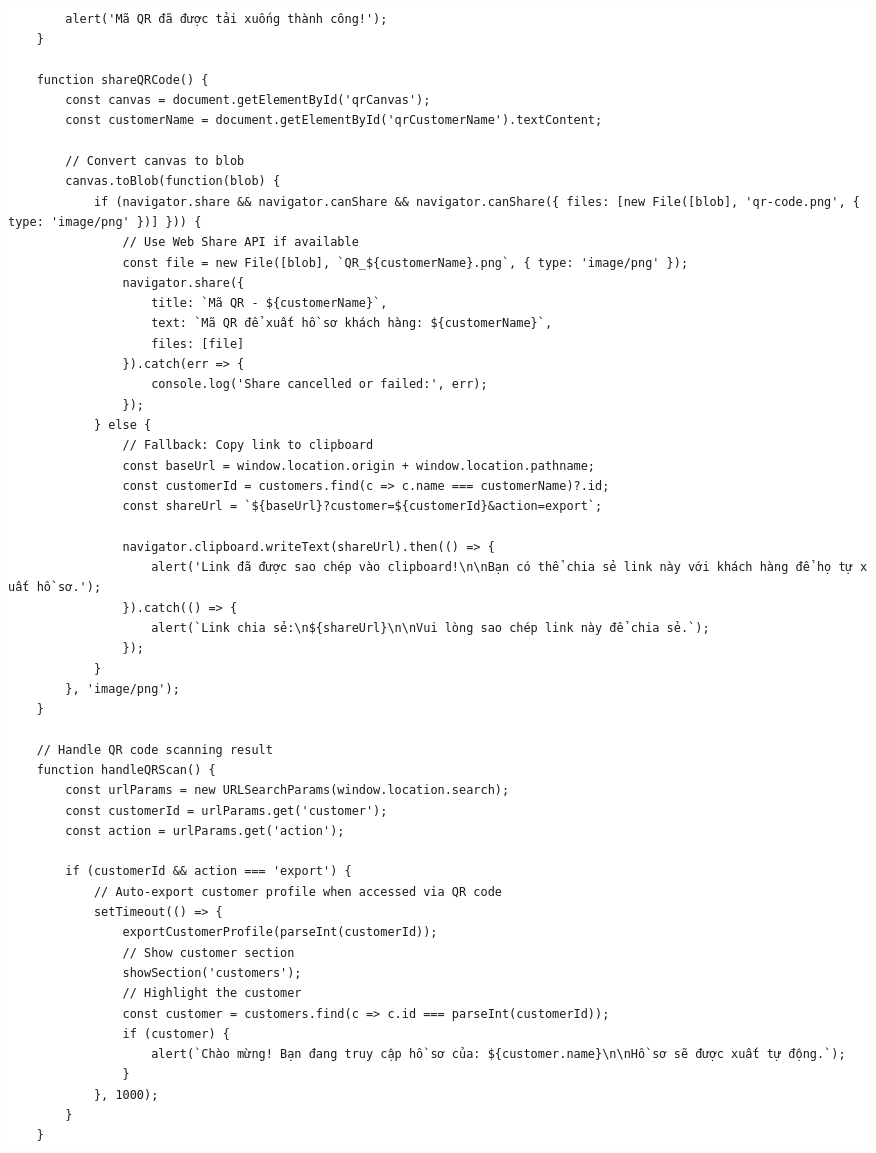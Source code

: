             alert('Mã QR đã được tải xuống thành công!');
        }

        function shareQRCode() {
            const canvas = document.getElementById('qrCanvas');
            const customerName = document.getElementById('qrCustomerName').textContent;
            
            // Convert canvas to blob
            canvas.toBlob(function(blob) {
                if (navigator.share && navigator.canShare && navigator.canShare({ files: [new File([blob], 'qr-code.png', { type: 'image/png' })] })) {
                    // Use Web Share API if available
                    const file = new File([blob], `QR_${customerName}.png`, { type: 'image/png' });
                    navigator.share({
                        title: `Mã QR - ${customerName}`,
                        text: `Mã QR để xuất hồ sơ khách hàng: ${customerName}`,
                        files: [file]
                    }).catch(err => {
                        console.log('Share cancelled or failed:', err);
                    });
                } else {
                    // Fallback: Copy link to clipboard
                    const baseUrl = window.location.origin + window.location.pathname;
                    const customerId = customers.find(c => c.name === customerName)?.id;
                    const shareUrl = `${baseUrl}?customer=${customerId}&action=export`;
                    
                    navigator.clipboard.writeText(shareUrl).then(() => {
                        alert('Link đã được sao chép vào clipboard!\n\nBạn có thể chia sẻ link này với khách hàng để họ tự xuất hồ sơ.');
                    }).catch(() => {
                        alert(`Link chia sẻ:\n${shareUrl}\n\nVui lòng sao chép link này để chia sẻ.`);
                    });
                }
            }, 'image/png');
        }

        // Handle QR code scanning result
        function handleQRScan() {
            const urlParams = new URLSearchParams(window.location.search);
            const customerId = urlParams.get('customer');
            const action = urlParams.get('action');
            
            if (customerId && action === 'export') {
                // Auto-export customer profile when accessed via QR code
                setTimeout(() => {
                    exportCustomerProfile(parseInt(customerId));
                    // Show customer section
                    showSection('customers');
                    // Highlight the customer
                    const customer = customers.find(c => c.id === parseInt(customerId));
                    if (customer) {
                        alert(`Chào mừng! Bạn đang truy cập hồ sơ của: ${customer.name}\n\nHồ sơ sẽ được xuất tự động.`);
                    }
                }, 1000);
            }
        }

